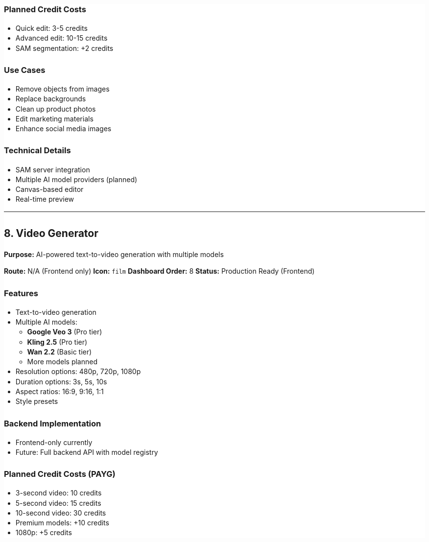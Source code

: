 ### Planned Credit Costs
- Quick edit: 3-5 credits
- Advanced edit: 10-15 credits
- SAM segmentation: +2 credits

### Use Cases
- Remove objects from images
- Replace backgrounds
- Clean up product photos
- Edit marketing materials
- Enhance social media images

### Technical Details
- SAM server integration
- Multiple AI model providers (planned)
- Canvas-based editor
- Real-time preview

---

## 8. Video Generator

**Purpose:** AI-powered text-to-video generation with multiple models

**Route:** N/A (Frontend only)
**Icon:** `film`
**Dashboard Order:** 8
**Status:** Production Ready (Frontend)

### Features
- Text-to-video generation
- Multiple AI models:
  - **Google Veo 3** (Pro tier)
  - **Kling 2.5** (Pro tier)
  - **Wan 2.2** (Basic tier)
  - More models planned
- Resolution options: 480p, 720p, 1080p
- Duration options: 3s, 5s, 10s
- Aspect ratios: 16:9, 9:16, 1:1
- Style presets

### Backend Implementation
- Frontend-only currently
- Future: Full backend API with model registry

### Planned Credit Costs (PAYG)
- 3-second video: 10 credits
- 5-second video: 15 credits
- 10-second video: 30 credits
- Premium models: +10 credits
- 1080p: +5 credits
